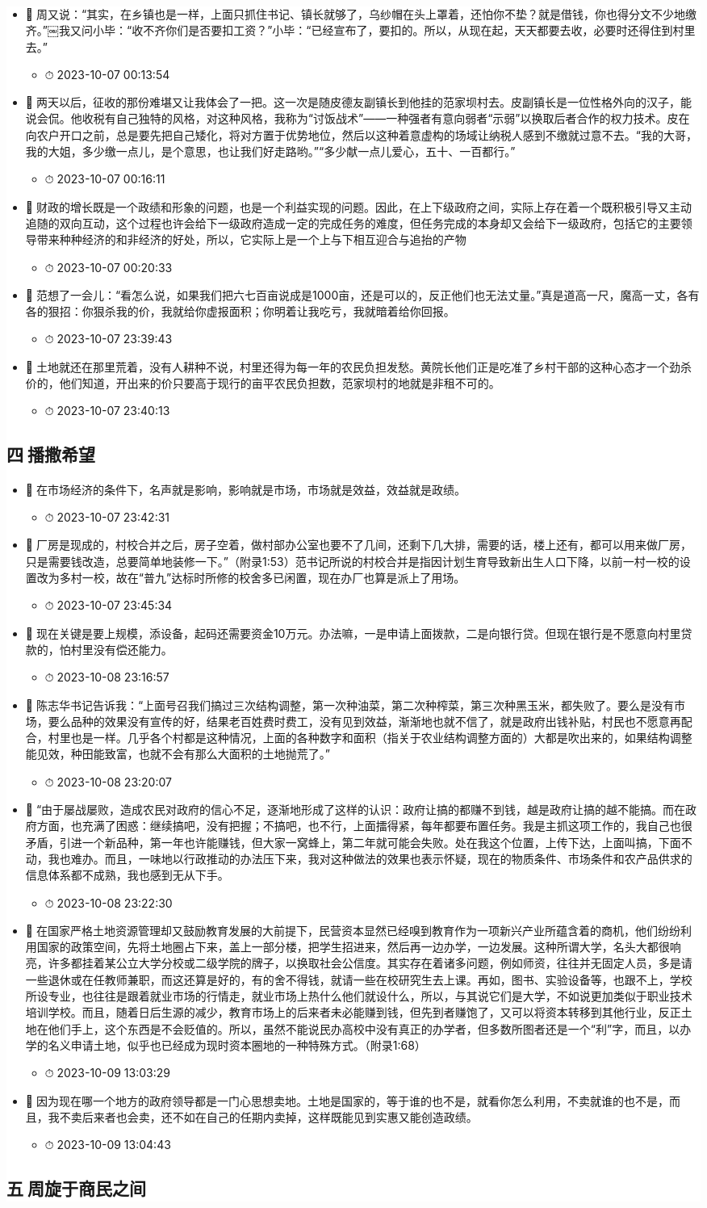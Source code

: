 - 📌 周又说：“其实，在乡镇也是一样，上面只抓住书记、镇长就够了，乌纱帽在头上罩着，还怕你不垫？就是借钱，你也得分文不少地缴齐。”￼我又问小毕：“收不齐你们是否要扣工资？”小毕：“已经宣布了，要扣的。所以，从现在起，天天都要去收，必要时还得住到村里去。” 
    - ⏱ 2023-10-07 00:13:54 

- 📌 两天以后，征收的那份难堪又让我体会了一把。这一次是随皮德友副镇长到他挂的范家坝村去。皮副镇长是一位性格外向的汉子，能说会侃。他收税有自己独特的风格，对这种风格，我称为“讨饭战术”——一种强者有意向弱者“示弱”以换取后者合作的权力技术。皮在向农户开口之前，总是要先把自己矮化，将对方置于优势地位，然后以这种着意虚构的场域让纳税人感到不缴就过意不去。“我的大哥，我的大姐，多少缴一点儿，是个意思，也让我们好走路哟。”“多少献一点儿爱心，五十、一百都行。” 
    - ⏱ 2023-10-07 00:16:11 
 

- 📌 财政的增长既是一个政绩和形象的问题，也是一个利益实现的问题。因此，在上下级政府之间，实际上存在着一个既积极引导又主动追随的双向互动，这个过程也许会给下一级政府造成一定的完成任务的难度，但任务完成的本身却又会给下一级政府，包括它的主要领导带来种种经济的和非经济的好处，所以，它实际上是一个上与下相互迎合与追抬的产物 
    - ⏱ 2023-10-07 00:20:33 
 

- 📌 范想了一会儿：“看怎么说，如果我们把六七百亩说成是1000亩，还是可以的，反正他们也无法丈量。”真是道高一尺，魔高一丈，各有各的狠招：你狠杀我的价，我就给你虚报面积；你明着让我吃亏，我就暗着给你回报。 
    - ⏱ 2023-10-07 23:39:43 

- 📌 土地就还在那里荒着，没有人耕种不说，村里还得为每一年的农民负担发愁。黄院长他们正是吃准了乡村干部的这种心态才一个劲杀价的，他们知道，开出来的价只要高于现行的亩平农民负担数，范家坝村的地就是非租不可的。 
    - ⏱ 2023-10-07 23:40:13 
## 四 播撒希望


- 📌 在市场经济的条件下，名声就是影响，影响就是市场，市场就是效益，效益就是政绩。 
    - ⏱ 2023-10-07 23:42:31 

- 📌 厂房是现成的，村校合并之后，房子空着，做村部办公室也要不了几间，还剩下几大排，需要的话，楼上还有，都可以用来做厂房，只是需要钱改造，总要简单地装修一下。”（附录1:53）范书记所说的村校合并是指因计划生育导致新出生人口下降，以前一村一校的设置改为多村一校，故在“普九”达标时所修的校舍多已闲置，现在办厂也算是派上了用场。 
    - ⏱ 2023-10-07 23:45:34 

- 📌 现在关键是要上规模，添设备，起码还需要资金10万元。办法嘛，一是申请上面拨款，二是向银行贷。但现在银行是不愿意向村里贷款的，怕村里没有偿还能力。 
    - ⏱ 2023-10-08 23:16:57 

- 📌 陈志华书记告诉我：“上面号召我们搞过三次结构调整，第一次种油菜，第二次种榨菜，第三次种黑玉米，都失败了。要么是没有市场，要么品种的效果没有宣传的好，结果老百姓费时费工，没有见到效益，渐渐地也就不信了，就是政府出钱补贴，村民也不愿意再配合，村里也是一样。几乎各个村都是这种情况，上面的各种数字和面积（指关于农业结构调整方面的）大都是吹出来的，如果结构调整能见效，种田能致富，也就不会有那么大面积的土地抛荒了。” 
    - ⏱ 2023-10-08 23:20:07 

- 📌 “由于屡战屡败，造成农民对政府的信心不足，逐渐地形成了这样的认识：政府让搞的都赚不到钱，越是政府让搞的越不能搞。而在政府方面，也充满了困惑：继续搞吧，没有把握；不搞吧，也不行，上面擂得紧，每年都要布置任务。我是主抓这项工作的，我自己也很矛盾，引进一个新品种，第一年也许能赚钱，但大家一窝蜂上，第二年就可能会失败。处在我这个位置，上传下达，上面叫搞，下面不动，我也难办。而且，一味地以行政推动的办法压下来，我对这种做法的效果也表示怀疑，现在的物质条件、市场条件和农产品供求的信息体系都不成熟，我也感到无从下手。 
    - ⏱ 2023-10-08 23:22:30 
 
 

- 📌 在国家严格土地资源管理却又鼓励教育发展的大前提下，民营资本显然已经嗅到教育作为一项新兴产业所蕴含着的商机，他们纷纷利用国家的政策空间，先将土地圈占下来，盖上一部分楼，把学生招进来，然后再一边办学，一边发展。这种所谓大学，名头大都很响亮，许多都挂着某公立大学分校或二级学院的牌子，以换取社会公信度。其实存在着诸多问题，例如师资，往往并无固定人员，多是请一些退休或在任教师兼职，而这还算是好的，有的舍不得钱，就请一些在校研究生去上课。再如，图书、实验设备等，也跟不上，学校所设专业，也往往是跟着就业市场的行情走，就业市场上热什么他们就设什么，所以，与其说它们是大学，不如说更加类似于职业技术培训学校。而且，随着日后生源的减少，教育市场上的后来者未必能赚到钱，但先到者赚饱了，又可以将资本转移到其他行业，反正土地在他们手上，这个东西是不会贬值的。所以，虽然不能说民办高校中没有真正的办学者，但多数所图者还是一个“利”字，而且，以办学的名义申请土地，似乎也已经成为现时资本圈地的一种特殊方式。（附录1:68） 
    - ⏱ 2023-10-09 13:03:29 

- 📌 因为现在哪一个地方的政府领导都是一门心思想卖地。土地是国家的，等于谁的也不是，就看你怎么利用，不卖就谁的也不是，而且，我不卖后来者也会卖，还不如在自己的任期内卖掉，这样既能见到实惠又能创造政绩。 
    - ⏱ 2023-10-09 13:04:43 
## 五 周旋于商民之间

